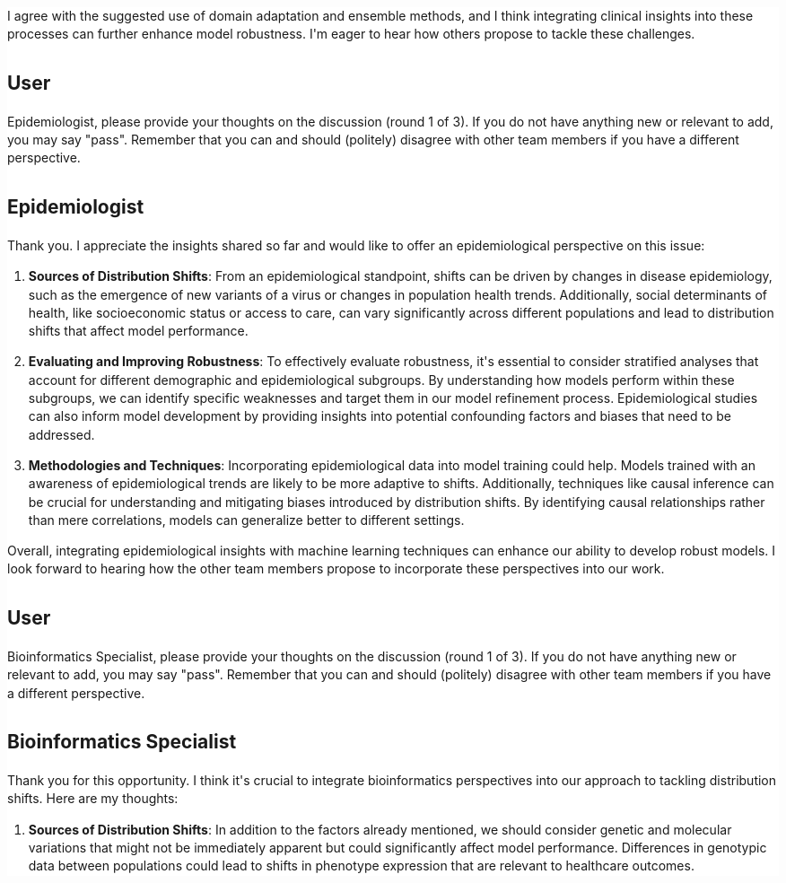 I agree with the suggested use of domain adaptation and ensemble methods, and I think integrating clinical insights into these processes can further enhance model robustness. I'm eager to hear how others propose to tackle these challenges.

## User

Epidemiologist, please provide your thoughts on the discussion (round 1 of 3). If you do not have anything new or relevant to add, you may say "pass". Remember that you can and should (politely) disagree with other team members if you have a different perspective.

## Epidemiologist

Thank you. I appreciate the insights shared so far and would like to offer an epidemiological perspective on this issue:

1. **Sources of Distribution Shifts**: From an epidemiological standpoint, shifts can be driven by changes in disease epidemiology, such as the emergence of new variants of a virus or changes in population health trends. Additionally, social determinants of health, like socioeconomic status or access to care, can vary significantly across different populations and lead to distribution shifts that affect model performance.

2. **Evaluating and Improving Robustness**: To effectively evaluate robustness, it's essential to consider stratified analyses that account for different demographic and epidemiological subgroups. By understanding how models perform within these subgroups, we can identify specific weaknesses and target them in our model refinement process. Epidemiological studies can also inform model development by providing insights into potential confounding factors and biases that need to be addressed.

3. **Methodologies and Techniques**: Incorporating epidemiological data into model training could help. Models trained with an awareness of epidemiological trends are likely to be more adaptive to shifts. Additionally, techniques like causal inference can be crucial for understanding and mitigating biases introduced by distribution shifts. By identifying causal relationships rather than mere correlations, models can generalize better to different settings.

Overall, integrating epidemiological insights with machine learning techniques can enhance our ability to develop robust models. I look forward to hearing how the other team members propose to incorporate these perspectives into our work.

## User

Bioinformatics Specialist, please provide your thoughts on the discussion (round 1 of 3). If you do not have anything new or relevant to add, you may say "pass". Remember that you can and should (politely) disagree with other team members if you have a different perspective.

## Bioinformatics Specialist

Thank you for this opportunity. I think it's crucial to integrate bioinformatics perspectives into our approach to tackling distribution shifts. Here are my thoughts:

1. **Sources of Distribution Shifts**: In addition to the factors already mentioned, we should consider genetic and molecular variations that might not be immediately apparent but could significantly affect model performance. Differences in genotypic data between populations could lead to shifts in phenotype expression that are relevant to healthcare outcomes.
